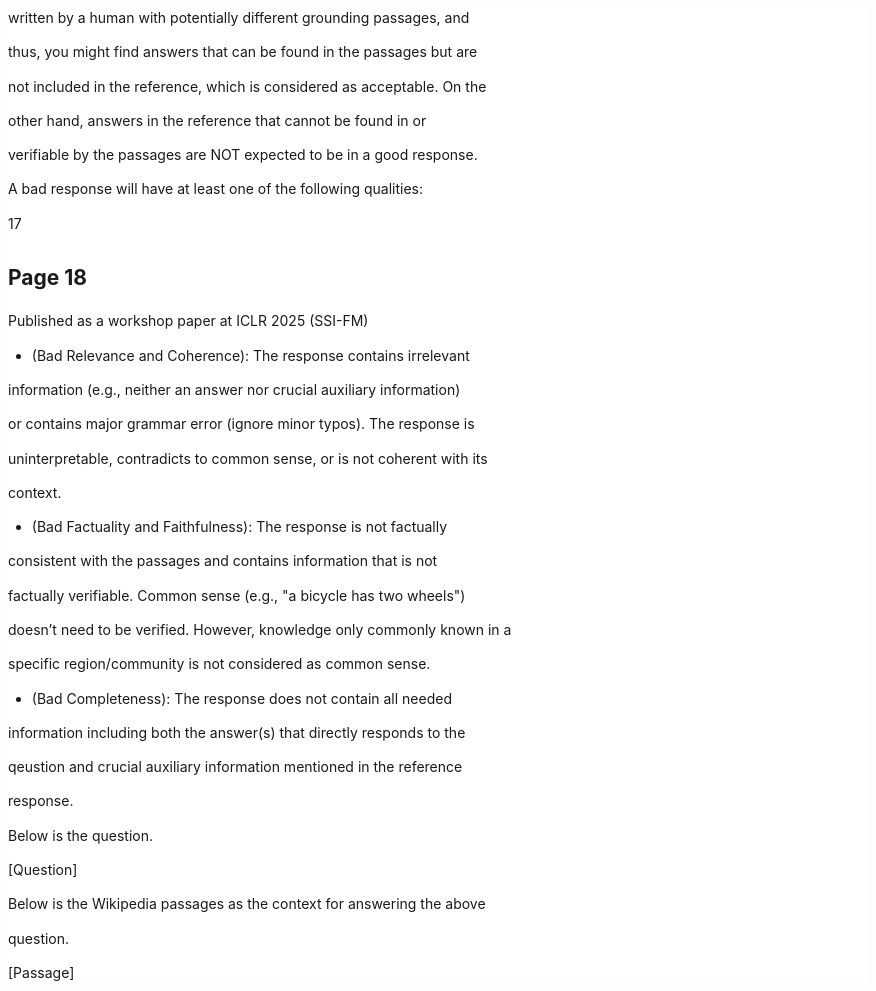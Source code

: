 written by a human with potentially different grounding passages, and

thus, you might find answers that can be found in the passages but are

not included in the reference, which is considered as acceptable. On the

other hand, answers in the reference that cannot be found in or

verifiable by the passages are NOT expected to be in a good response.

A bad response will have at least one of the following qualities:

17

## Page 18

Published as a workshop paper at ICLR 2025 (SSI-FM)

- (Bad Relevance and Coherence): The response contains irrelevant

information (e.g., neither an answer nor crucial auxiliary information)

or contains major grammar error (ignore minor typos). The response is

uninterpretable, contradicts to common sense, or is not coherent with its

context.

- (Bad Factuality and Faithfulness): The response is not factually

consistent with the passages and contains information that is not

factually verifiable. Common sense (e.g., "a bicycle has two wheels")

doesn’t need to be verified. However, knowledge only commonly known in a

specific region/community is not considered as common sense.

- (Bad Completeness): The response does not contain all needed

information including both the answer(s) that directly responds to the

qeustion and crucial auxiliary information mentioned in the reference

response.

</guideline>

Below is the question.

<question>

[Question]

</question>

Below is the Wikipedia passages as the context for answering the above

question.

<passages>

[Passage]
